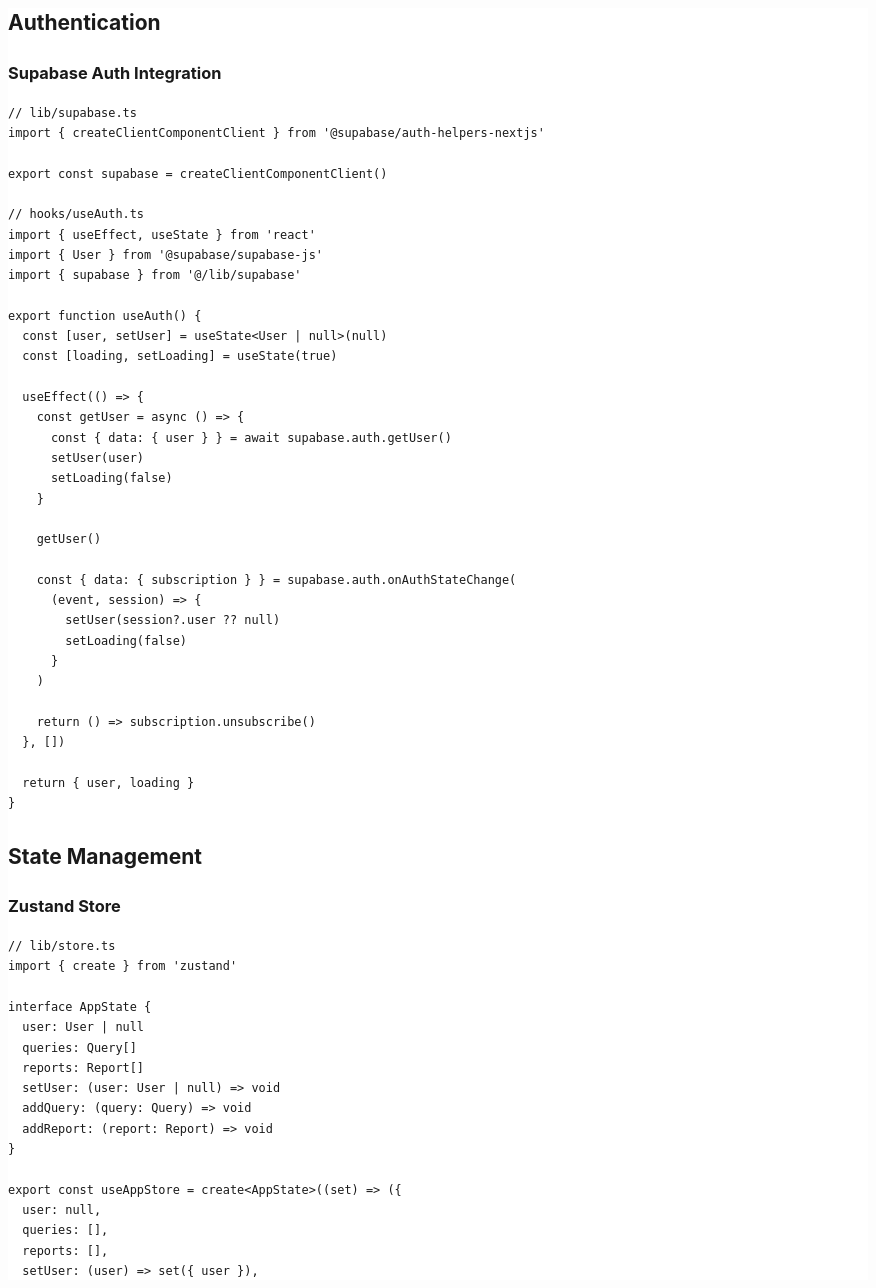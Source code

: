 ## Authentication

### Supabase Auth Integration
```tsx
// lib/supabase.ts
import { createClientComponentClient } from '@supabase/auth-helpers-nextjs'

export const supabase = createClientComponentClient()

// hooks/useAuth.ts
import { useEffect, useState } from 'react'
import { User } from '@supabase/supabase-js'
import { supabase } from '@/lib/supabase'

export function useAuth() {
  const [user, setUser] = useState<User | null>(null)
  const [loading, setLoading] = useState(true)

  useEffect(() => {
    const getUser = async () => {
      const { data: { user } } = await supabase.auth.getUser()
      setUser(user)
      setLoading(false)
    }

    getUser()

    const { data: { subscription } } = supabase.auth.onAuthStateChange(
      (event, session) => {
        setUser(session?.user ?? null)
        setLoading(false)
      }
    )

    return () => subscription.unsubscribe()
  }, [])

  return { user, loading }
}
```

## State Management

### Zustand Store
```tsx
// lib/store.ts
import { create } from 'zustand'

interface AppState {
  user: User | null
  queries: Query[]
  reports: Report[]
  setUser: (user: User | null) => void
  addQuery: (query: Query) => void
  addReport: (report: Report) => void
}

export const useAppStore = create<AppState>((set) => ({
  user: null,
  queries: [],
  reports: [],
  setUser: (user) => set({ user }),
```